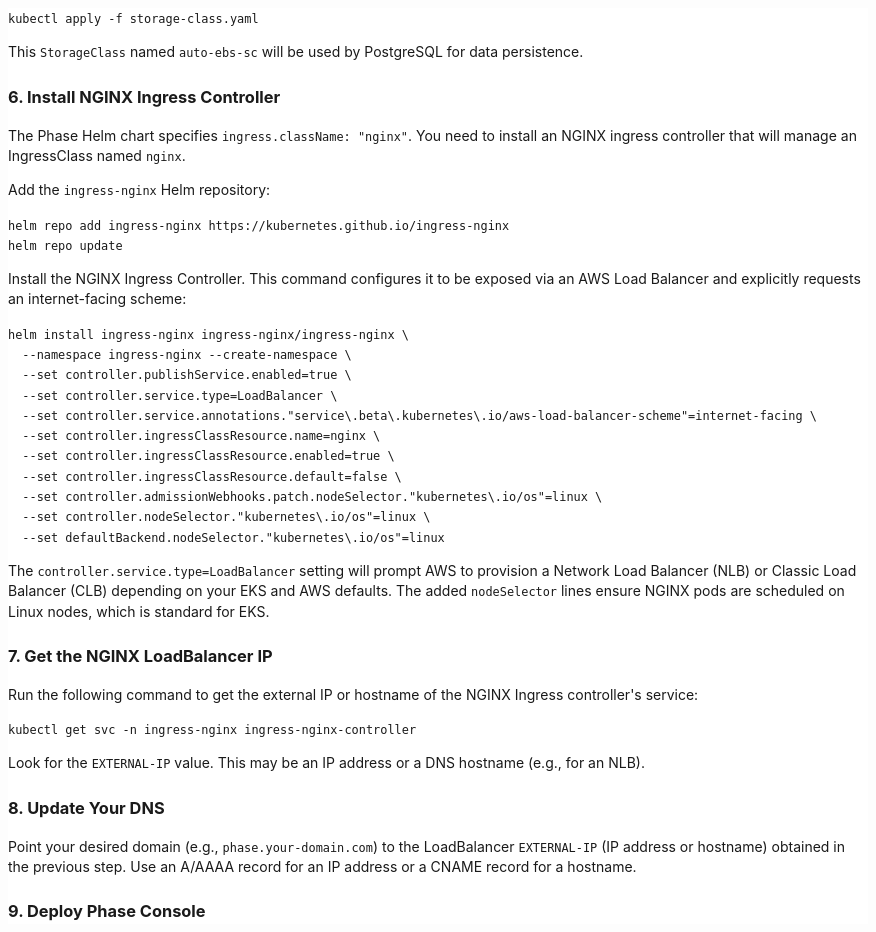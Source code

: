 ```fish
kubectl apply -f storage-class.yaml
```
This `StorageClass` named `auto-ebs-sc` will be used by PostgreSQL for data persistence.

### 6. Install NGINX Ingress Controller

The Phase Helm chart specifies `ingress.className: "nginx"`. You need to install an NGINX ingress controller that will manage an IngressClass named `nginx`.

Add the `ingress-nginx` Helm repository:
```fish
helm repo add ingress-nginx https://kubernetes.github.io/ingress-nginx
helm repo update
```

Install the NGINX Ingress Controller. This command configures it to be exposed via an AWS Load Balancer and explicitly requests an internet-facing scheme:
```fish
helm install ingress-nginx ingress-nginx/ingress-nginx \
  --namespace ingress-nginx --create-namespace \
  --set controller.publishService.enabled=true \
  --set controller.service.type=LoadBalancer \
  --set controller.service.annotations."service\.beta\.kubernetes\.io/aws-load-balancer-scheme"=internet-facing \
  --set controller.ingressClassResource.name=nginx \
  --set controller.ingressClassResource.enabled=true \
  --set controller.ingressClassResource.default=false \
  --set controller.admissionWebhooks.patch.nodeSelector."kubernetes\.io/os"=linux \
  --set controller.nodeSelector."kubernetes\.io/os"=linux \
  --set defaultBackend.nodeSelector."kubernetes\.io/os"=linux
```
The `controller.service.type=LoadBalancer` setting will prompt AWS to provision a Network Load Balancer (NLB) or Classic Load Balancer (CLB) depending on your EKS and AWS defaults.
The added `nodeSelector` lines ensure NGINX pods are scheduled on Linux nodes, which is standard for EKS.

### 7. Get the NGINX LoadBalancer IP

Run the following command to get the external IP or hostname of the NGINX Ingress controller's service:

```fish
kubectl get svc -n ingress-nginx ingress-nginx-controller
```

Look for the `EXTERNAL-IP` value. This may be an IP address or a DNS hostname (e.g., for an NLB).

### 8. Update Your DNS

Point your desired domain (e.g., `phase.your-domain.com`) to the LoadBalancer `EXTERNAL-IP` (IP address or hostname) obtained in the previous step. Use an A/AAAA record for an IP address or a CNAME record for a hostname.

### 9. Deploy Phase Console
